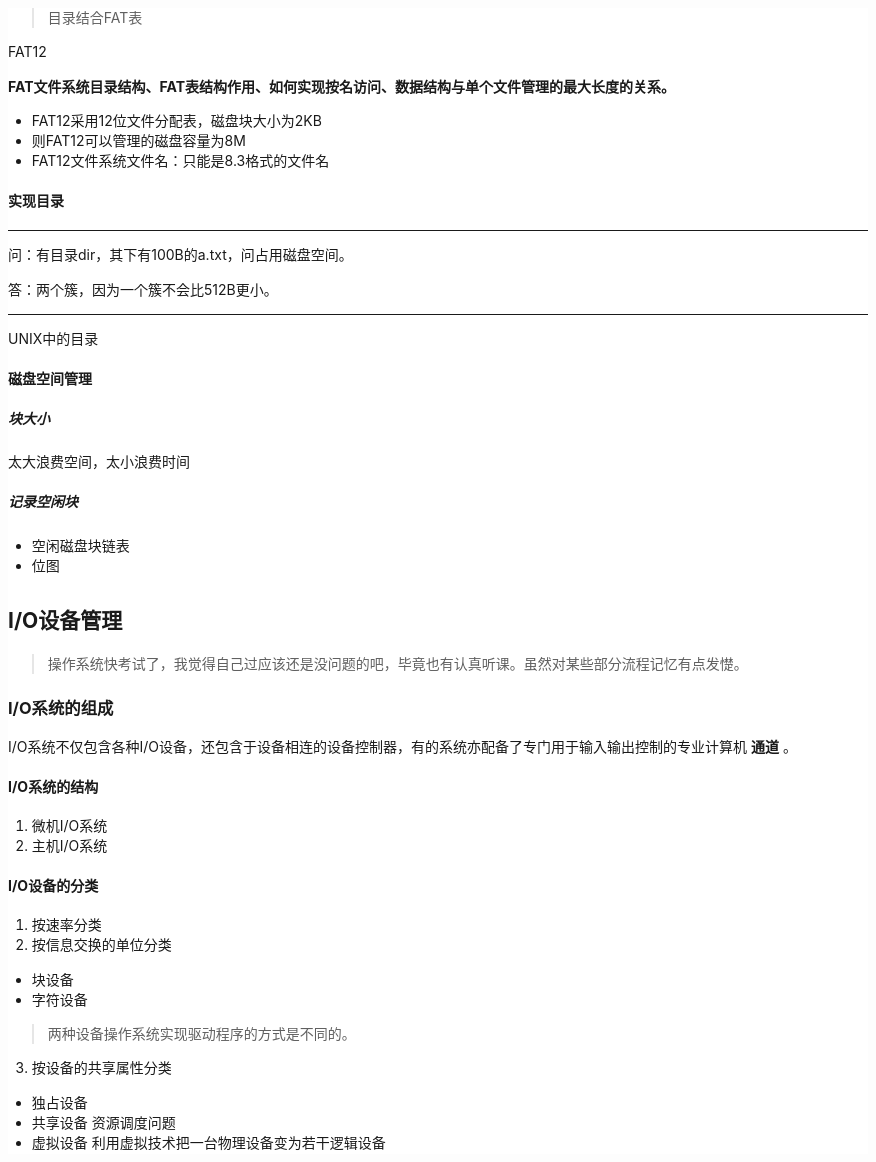 > 目录结合FAT表

FAT12

**FAT文件系统目录结构、FAT表结构作用、如何实现按名访问、数据结构与单个文件管理的最大长度的关系。**

+ FAT12采用12位文件分配表，磁盘块大小为2KB
+ 则FAT12可以管理的磁盘容量为8M
+ FAT12文件系统文件名：只能是8.3格式的文件名

#### 实现目录

---
问：有目录dir，其下有100B的a.txt，问占用磁盘空间。

答：两个簇，因为一个簇不会比512B更小。

---

UNIX中的目录

#### 磁盘空间管理
##### 块大小
太大浪费空间，太小浪费时间

##### 记录空闲块
+ 空闲磁盘块链表
+ 位图

## I/O设备管理

> 操作系统快考试了，我觉得自己过应该还是没问题的吧，毕竟也有认真听课。虽然对某些部分流程记忆有点发憷。

[tag]:操作系统|笔记

### I/O系统的组成
I/O系统不仅包含各种I/O设备，还包含于设备相连的设备控制器，有的系统亦配备了专门用于输入输出控制的专业计算机 **通道** 。

#### I/O系统的结构
1. 微机I/O系统
2. 主机I/O系统

#### I/O设备的分类
1. 按速率分类
2. 按信息交换的单位分类

+ 块设备
+ 字符设备

> 两种设备操作系统实现驱动程序的方式是不同的。

3. 按设备的共享属性分类

+ 独占设备
+ 共享设备 资源调度问题
+ 虚拟设备 利用虚拟技术把一台物理设备变为若干逻辑设备
